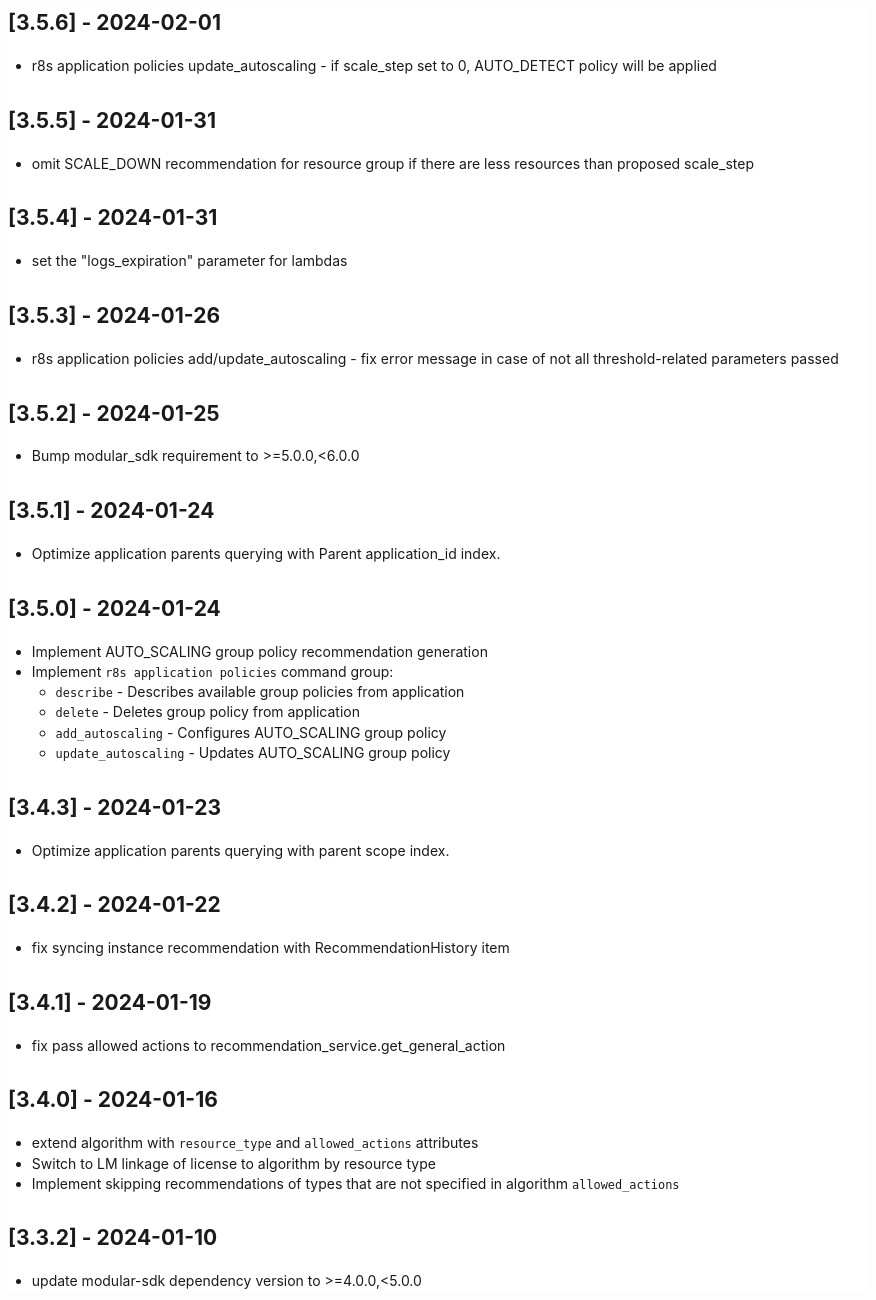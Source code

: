 ## [3.5.6] - 2024-02-01
* r8s application policies update_autoscaling - if scale_step set to 0, AUTO_DETECT policy will be applied

## [3.5.5] - 2024-01-31
* omit SCALE_DOWN recommendation for resource group if there are less resources than proposed scale_step

## [3.5.4] - 2024-01-31
* set the "logs_expiration" parameter for lambdas

## [3.5.3] - 2024-01-26
* r8s application policies add/update_autoscaling - fix error message in case of 
  not all threshold-related parameters passed

## [3.5.2] - 2024-01-25
* Bump modular_sdk requirement to >=5.0.0,<6.0.0

## [3.5.1] - 2024-01-24
* Optimize application parents querying with Parent application_id index.

## [3.5.0] - 2024-01-24
* Implement AUTO_SCALING group policy recommendation generation
* Implement `r8s application policies` command group:
  * `describe` - Describes available group policies from application
  * `delete` - Deletes group policy from application
  * `add_autoscaling` - Configures AUTO_SCALING group policy
  * `update_autoscaling` - Updates AUTO_SCALING group policy

## [3.4.3] - 2024-01-23
* Optimize application parents querying with parent scope index.

## [3.4.2] - 2024-01-22
* fix syncing instance recommendation with RecommendationHistory item

## [3.4.1] - 2024-01-19
* fix pass allowed actions to recommendation_service.get_general_action

## [3.4.0] - 2024-01-16
* extend algorithm with `resource_type` and `allowed_actions` attributes
* Switch to LM linkage of license to algorithm by resource type
* Implement skipping recommendations of types that are not specified in algorithm `allowed_actions`

## [3.3.2] - 2024-01-10
* update modular-sdk dependency version to >=4.0.0,<5.0.0
